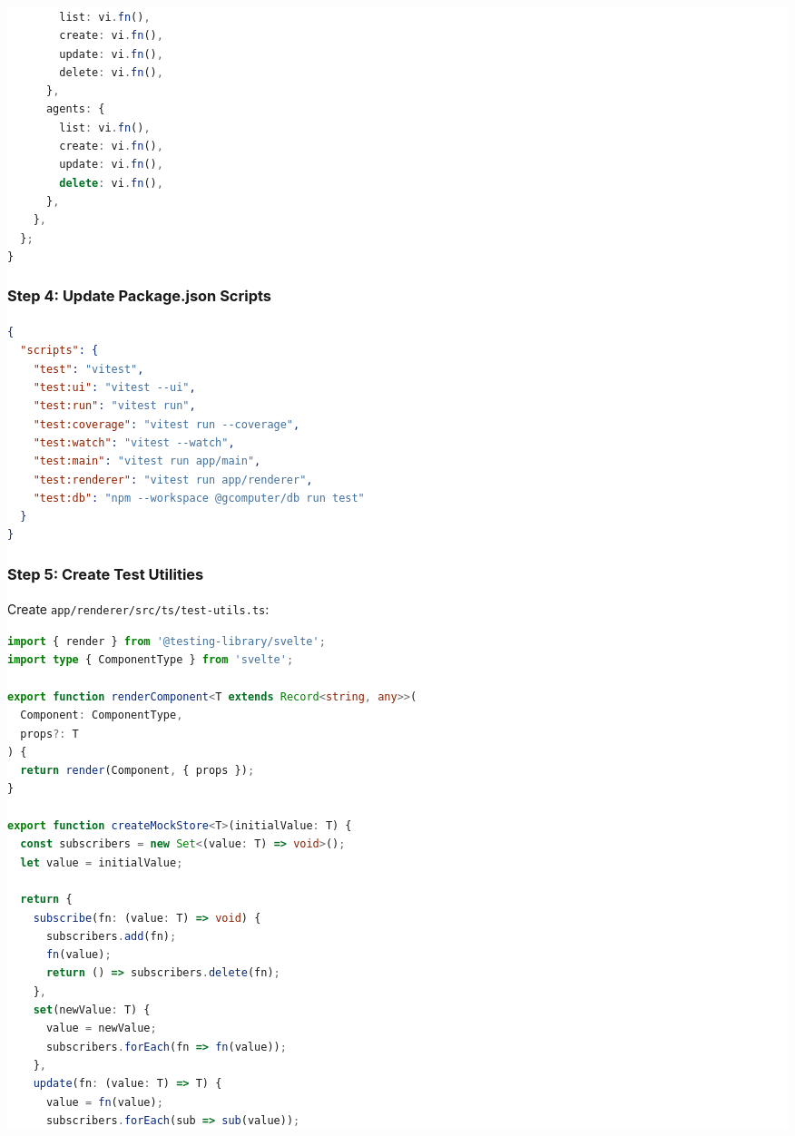 ```typescript
        list: vi.fn(),
        create: vi.fn(),
        update: vi.fn(),
        delete: vi.fn(),
      },
      agents: {
        list: vi.fn(),
        create: vi.fn(),
        update: vi.fn(),
        delete: vi.fn(),
      },
    },
  };
}
```

### Step 4: Update Package.json Scripts

```json
{
  "scripts": {
    "test": "vitest",
    "test:ui": "vitest --ui",
    "test:run": "vitest run",
    "test:coverage": "vitest run --coverage",
    "test:watch": "vitest --watch",
    "test:main": "vitest run app/main",
    "test:renderer": "vitest run app/renderer",
    "test:db": "npm --workspace @gcomputer/db run test"
  }
}
```

### Step 5: Create Test Utilities

Create `app/renderer/src/ts/test-utils.ts`:
```typescript
import { render } from '@testing-library/svelte';
import type { ComponentType } from 'svelte';

export function renderComponent<T extends Record<string, any>>(
  Component: ComponentType,
  props?: T
) {
  return render(Component, { props });
}

export function createMockStore<T>(initialValue: T) {
  const subscribers = new Set<(value: T) => void>();
  let value = initialValue;

  return {
    subscribe(fn: (value: T) => void) {
      subscribers.add(fn);
      fn(value);
      return () => subscribers.delete(fn);
    },
    set(newValue: T) {
      value = newValue;
      subscribers.forEach(fn => fn(value));
    },
    update(fn: (value: T) => T) {
      value = fn(value);
      subscribers.forEach(sub => sub(value));
```